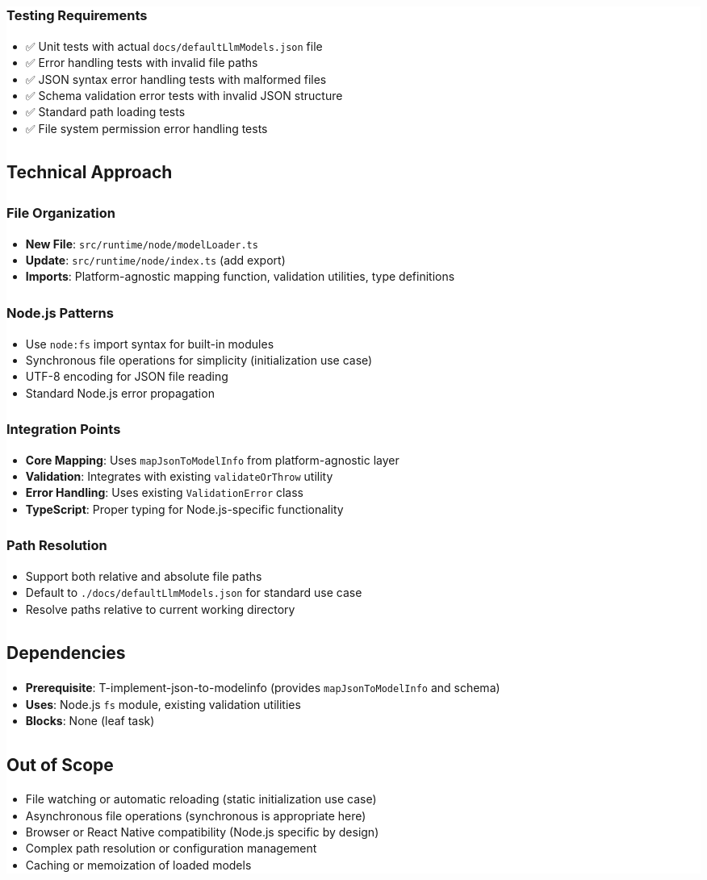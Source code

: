 ### Testing Requirements

- ✅ Unit tests with actual `docs/defaultLlmModels.json` file
- ✅ Error handling tests with invalid file paths
- ✅ JSON syntax error handling tests with malformed files
- ✅ Schema validation error tests with invalid JSON structure
- ✅ Standard path loading tests
- ✅ File system permission error handling tests

## Technical Approach

### File Organization

- **New File**: `src/runtime/node/modelLoader.ts`
- **Update**: `src/runtime/node/index.ts` (add export)
- **Imports**: Platform-agnostic mapping function, validation utilities, type definitions

### Node.js Patterns

- Use `node:fs` import syntax for built-in modules
- Synchronous file operations for simplicity (initialization use case)
- UTF-8 encoding for JSON file reading
- Standard Node.js error propagation

### Integration Points

- **Core Mapping**: Uses `mapJsonToModelInfo` from platform-agnostic layer
- **Validation**: Integrates with existing `validateOrThrow` utility
- **Error Handling**: Uses existing `ValidationError` class
- **TypeScript**: Proper typing for Node.js-specific functionality

### Path Resolution

- Support both relative and absolute file paths
- Default to `./docs/defaultLlmModels.json` for standard use case
- Resolve paths relative to current working directory

## Dependencies

- **Prerequisite**: T-implement-json-to-modelinfo (provides `mapJsonToModelInfo` and schema)
- **Uses**: Node.js `fs` module, existing validation utilities
- **Blocks**: None (leaf task)

## Out of Scope

- File watching or automatic reloading (static initialization use case)
- Asynchronous file operations (synchronous is appropriate here)
- Browser or React Native compatibility (Node.js specific by design)
- Complex path resolution or configuration management
- Caching or memoization of loaded models
